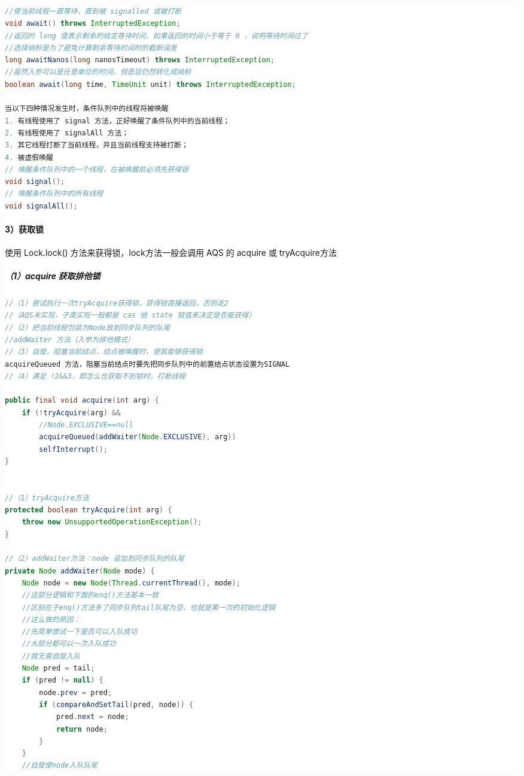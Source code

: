 ``` java
//使当前线程一直等待，直到被 signalled 或被打断
void await() throws InterruptedException;
//返回的 long 值表示剩余的给定等待时间，如果返回的时间小于等于 0 ，说明等待时间过了
//选择纳秒是为了避免计算剩余等待时间时的截断误差
long awaitNanos(long nanosTimeout) throws InterruptedException;
//虽然入参可以是任意单位的时间，但底层仍然转化成纳秒
boolean await(long time, TimeUnit unit) throws InterruptedException;

当以下四种情况发生时，条件队列中的线程将被唤醒
1. 有线程使用了 signal 方法，正好唤醒了条件队列中的当前线程；
2. 有线程使用了 signalAll 方法；
3. 其它线程打断了当前线程，并且当前线程支持被打断；
4. 被虚假唤醒
// 唤醒条件队列中的一个线程，在被唤醒前必须先获得锁
void signal();
// 唤醒条件队列中的所有线程
void signalAll();
```

#### 3）获取锁

使用 Lock.lock() 方法来获得锁，lock方法一般会调用 AQS 的 acquire 或 tryAcquire方法

##### （1）acquire 获取排他锁
``` java
//（1）尝试执行一次tryAcquire获得锁，获得锁直接返回，否则走2
//（AQS未实现，子类实现一般都是 cas 给 state 赋值来决定是否能获得）
//（2）把当前线程包装为Node放到同步队列的队尾
//addWaiter 方法（入参为排他模式）
//（3）自旋，阻塞当前结点，结点被唤醒时，使其能够获得锁
acquireQueued 方法，阻塞当前结点时要先把同步队列中的前置结点状态设置为SIGNAL
//（4）满足 !2&&3，即怎么也获取不到锁时，打断线程

public final void acquire(int arg) {
    if (!tryAcquire(arg) &&
        //Node.EXCLUSIVE==null
        acquireQueued(addWaiter(Node.EXCLUSIVE), arg))
        selfInterrupt();
}


//（1）tryAcquire方法
protected boolean tryAcquire(int arg) {
    throw new UnsupportedOperationException();
}

//（2）addWaiter方法：node 追加到同步队列的队尾
private Node addWaiter(Node mode) {
    Node node = new Node(Thread.currentThread(), mode);
    //这部分逻辑和下面的enq()方法基本一致
    //区别在于enq()方法多了同步队列tail队尾为空、也就是第一次的初始化逻辑
    //这么做的原因：
    //先简单尝试一下是否可以入队成功
    //大部分都可以一次入队成功
    //就无需自旋入队
    Node pred = tail;
    if (pred != null) {
        node.prev = pred;
        if (compareAndSetTail(pred, node)) {
            pred.next = node;
            return node;
        }
    }
    //自旋使node入队队尾
```